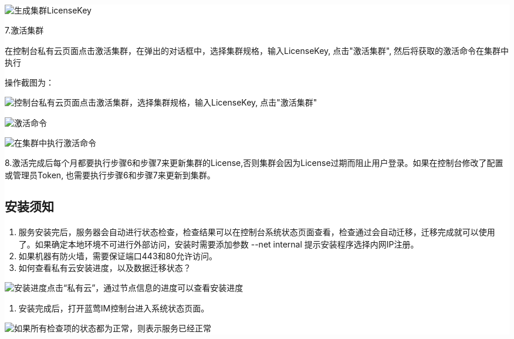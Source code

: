 ![生成集群LicenseKey](../assets/single_offline_export_license_key.png)

7.激活集群

在控制台私有云页面点击激活集群，在弹出的对话框中，选择集群规格，输入LicenseKey, 点击"激活集群", 然后将获取的激活命令在集群中执行

操作截图为：

![控制台私有云页面点击激活集群，选择集群规格，输入LicenseKey, 点击"激活集群"](../assets/single_offline_activate.png)

![激活命令](../assets/single_offline_activate_success.png)

![在集群中执行激活命令](../assets/single_offline_exec_activate.png)

8.激活完成后每个月都要执行步骤6和步骤7来更新集群的License,否则集群会因为License过期而阻止用户登录。如果在控制台修改了配置或管理员Token, 也需要执行步骤6和步骤7来更新到集群。

## 安装须知

1. 服务安装完后，服务器会自动进行状态检查，检查结果可以在控制台系统状态页面查看，检查通过会自动迁移，迁移完成就可以使用了。如果确定本地环境不可进行外部访问，安装时需要添加参数 --net internal 提示安装程序选择内网IP注册。
2. 如果机器有防火墙，需要保证端口443和80允许访问。
3. 如何查看私有云安装进度，以及数据迁移状态？

![安装进度点击“私有云”，通过节点信息的进度可以查看安装进度](../assets/4-1.install_progress.png)

1. 安装完成后，打开蓝莺IM控制台进入系统状态页面。

![如果所有检查项的状态都为正常，则表示服务已经正常](../assets/4-2.service_status.png)
